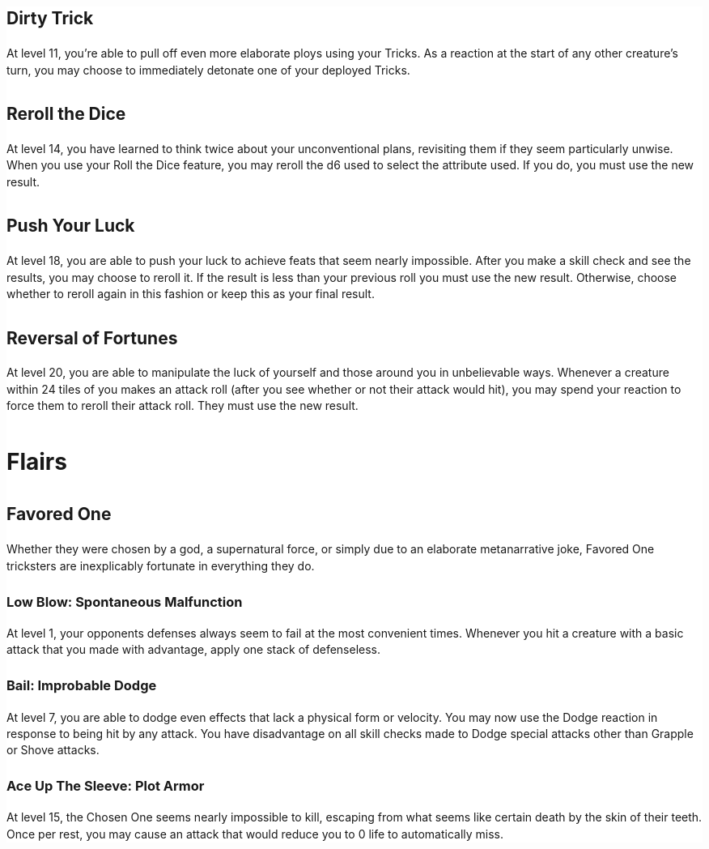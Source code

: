 ## Dirty Trick

At level 11, you’re able to pull off even more elaborate ploys using your Tricks. As a reaction at the start of any other creature’s turn, you may choose to immediately detonate one of your deployed Tricks.

## Reroll the Dice

At level 14, you have learned to think twice about your unconventional plans, revisiting them if they seem particularly unwise. When you use your Roll the Dice feature, you may reroll the d6 used to select the attribute used. If you do, you must use the new result.

## Push Your Luck

At level 18, you are able to push your luck to achieve feats that seem nearly impossible. After you make a skill check and see the results, you may choose to reroll it. If the result is less than your previous roll you must use the new result. Otherwise, choose whether to reroll again in this fashion or keep this as your final result.

## Reversal of Fortunes

At level 20, you are able to manipulate the luck of yourself and those around you in unbelievable ways. Whenever a creature within 24 tiles of you makes an attack roll (after you see whether or not their attack would hit), you may spend your reaction to force them to reroll their attack roll. They must use the new result.

# Flairs

## Favored One

Whether they were chosen by a god, a supernatural force, or simply due to an elaborate metanarrative joke, Favored One tricksters are inexplicably fortunate in everything they do.

### Low Blow: Spontaneous Malfunction

At level 1, your opponents defenses always seem to fail at the most convenient times. Whenever you hit a creature with a basic attack that you made with advantage, apply one stack of defenseless.

### Bail: Improbable Dodge

At level 7, you are able to dodge even effects that lack a physical form or velocity. You may now use the Dodge reaction in response to being hit by any attack. You have disadvantage on all skill checks made to Dodge special attacks other than Grapple or Shove attacks.

### Ace Up The Sleeve: Plot Armor

At level 15, the Chosen One seems nearly impossible to kill, escaping from what seems like certain death by the skin of their teeth. Once per rest, you may cause an attack that would reduce you to 0 life to automatically miss.
